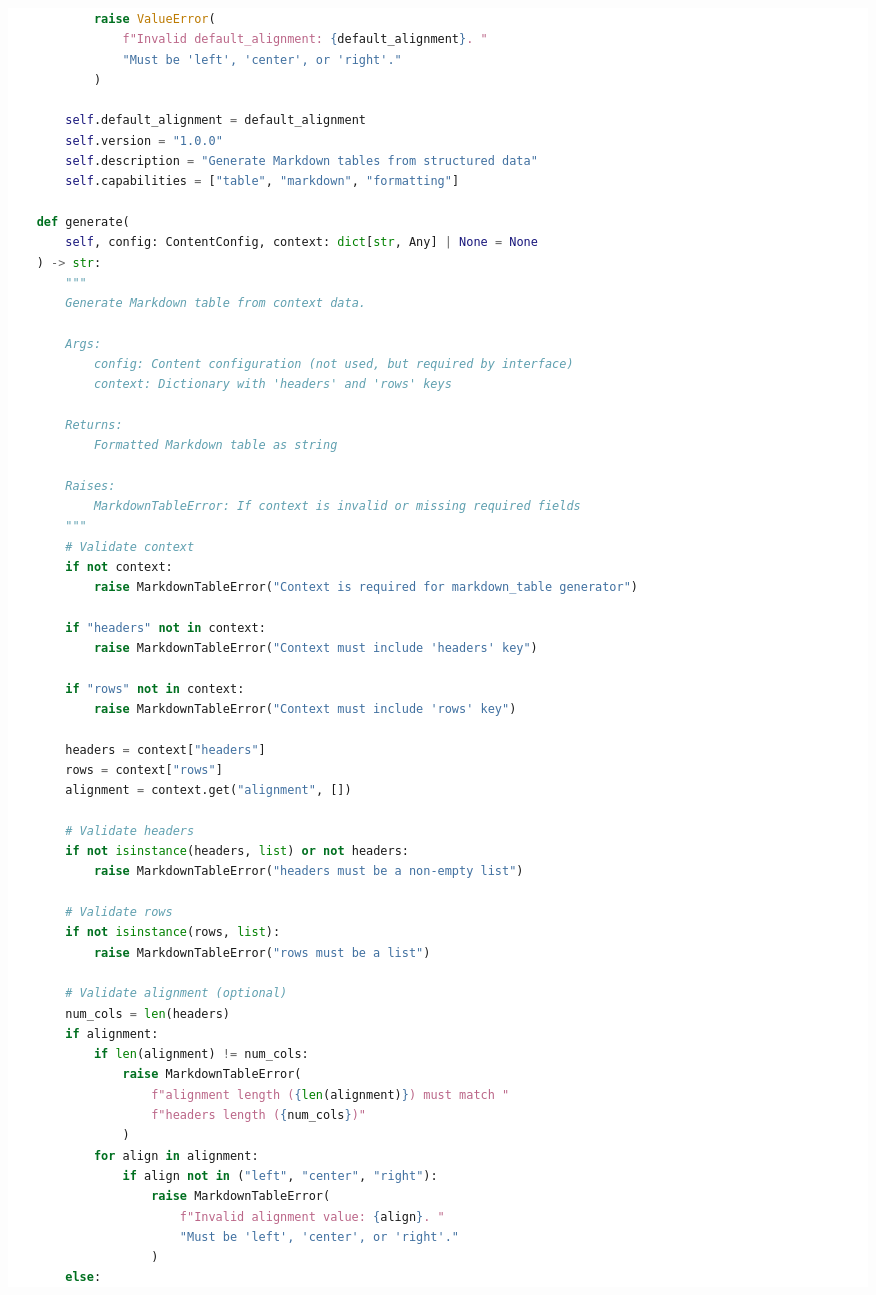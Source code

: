```python
            raise ValueError(
                f"Invalid default_alignment: {default_alignment}. "
                "Must be 'left', 'center', or 'right'."
            )

        self.default_alignment = default_alignment
        self.version = "1.0.0"
        self.description = "Generate Markdown tables from structured data"
        self.capabilities = ["table", "markdown", "formatting"]

    def generate(
        self, config: ContentConfig, context: dict[str, Any] | None = None
    ) -> str:
        """
        Generate Markdown table from context data.

        Args:
            config: Content configuration (not used, but required by interface)
            context: Dictionary with 'headers' and 'rows' keys

        Returns:
            Formatted Markdown table as string

        Raises:
            MarkdownTableError: If context is invalid or missing required fields
        """
        # Validate context
        if not context:
            raise MarkdownTableError("Context is required for markdown_table generator")

        if "headers" not in context:
            raise MarkdownTableError("Context must include 'headers' key")

        if "rows" not in context:
            raise MarkdownTableError("Context must include 'rows' key")

        headers = context["headers"]
        rows = context["rows"]
        alignment = context.get("alignment", [])

        # Validate headers
        if not isinstance(headers, list) or not headers:
            raise MarkdownTableError("headers must be a non-empty list")

        # Validate rows
        if not isinstance(rows, list):
            raise MarkdownTableError("rows must be a list")

        # Validate alignment (optional)
        num_cols = len(headers)
        if alignment:
            if len(alignment) != num_cols:
                raise MarkdownTableError(
                    f"alignment length ({len(alignment)}) must match "
                    f"headers length ({num_cols})"
                )
            for align in alignment:
                if align not in ("left", "center", "right"):
                    raise MarkdownTableError(
                        f"Invalid alignment value: {align}. "
                        "Must be 'left', 'center', or 'right'."
                    )
        else:
```